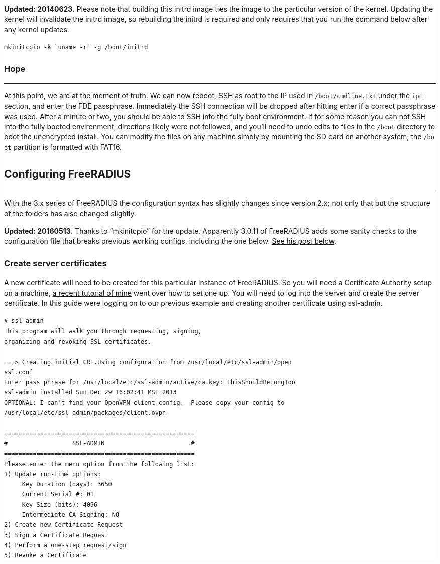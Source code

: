 **Updated: 20140623.** Please note that building this initrd image ties the image to the particular version of the kernel. Updating the kernel will invalidate the initrd image, so rebuilding the initrd is required and only requires that you run the command below after any kernel updates.

    mkinitcpio -k `uname -r` -g /boot/initrd

### Hope
---

At this point, we are at the moment of truth. We can now reboot, SSH as root to the IP used in `/boot/cmdline.txt` under the `ip=` section, and enter the FDE passphrase. Immediately the SSH connection will be dropped after hitting enter if a correct passphrase was used. After a minute or two, you should be able to SSH into the fully boot environment. If for some reason you can not SSH into the fully booted environment, directions likely were not followed, and you’ll need to undo edits to files in the `/boot` directory to boot the unencrypted install. You can modify the files on any machine simply by mounting the SD card on another system; the `/boot` partition is formatted with FAT16.

## Configuring FreeRADIUS
---

With the 3.x series of FreeRADIUS the configuration syntax has slightly changes since version 2.x; not only that but the structure of the folders has also changed slightly.

**Updated: 20160513.** Thanks to “mkinitcpio” for the update. Apparently 3.0.11 of FreeRADIUS adds some sanity checks to the configuration file that breaks previous working configs, including the one below. [See his post below](https://web.archive.org/web/20180301193008/http://blog.epijunkie.com/2014/01/raspberry-pi-arch-linux-fde-freeradius3-a-low-power-radius-server-for-wpa2-enterprise/#comment-58372).

### Create server certificates

A new certificate will need to be created for this particular instance of FreeRADIUS. So you will need a Certificate Authority setup on a machine, [a recent tutorial of mine](https://web.archive.org/web/20180301193008/http://blog.epijunkie.com/2013/12/freebsd-freeradius2-eap-tls-ssl-admin-a-wpa2-enterprise-guide/) went over how to set one up. You will need to log into the server and create the server certificate. In this guide were logging on to our previous example and creating another certificate using ssl-admin.

    # ssl-admin
    This program will walk you through requesting, signing,
    organizing and revoking SSL certificates.

    ===> Creating initial CRL.Using configuration from /usr/local/etc/ssl-admin/open
    ssl.conf
    Enter pass phrase for /usr/local/etc/ssl-admin/active/ca.key: ThisShouldBeLongToo
    ssl-admin installed Sun Dec 29 16:02:41 MST 2013
    OPTIONAL: I can't find your OpenVPN client config.  Please copy your config to
    /usr/local/etc/ssl-admin/packages/client.ovpn

    =====================================================
    #                  SSL-ADMIN                        #
    =====================================================
    Please enter the menu option from the following list:
    1) Update run-time options:
         Key Duration (days): 3650
         Current Serial #: 01
         Key Size (bits): 4096
         Intermediate CA Signing: NO
    2) Create new Certificate Request
    3) Sign a Certificate Request
    4) Perform a one-step request/sign
    5) Revoke a Certificate